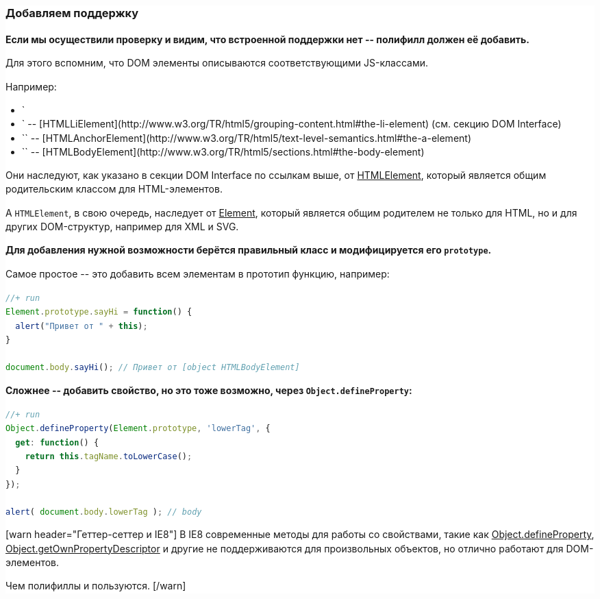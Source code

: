 ### Добавляем поддержку

**Если мы осуществили проверку и видим, что встроенной поддержки нет -- полифилл должен её добавить.**

Для этого вспомним, что DOM элементы описываются соответствующими JS-классами.

Например:
<ul>
<li>`<li>` -- [HTMLLiElement](http://www.w3.org/TR/html5/grouping-content.html#the-li-element) (см. секцию DOM Interface)</li>
<li>`<a>` -- [HTMLAnchorElement](http://www.w3.org/TR/html5/text-level-semantics.html#the-a-element)</li>
<li>`<body>` -- [HTMLBodyElement](http://www.w3.org/TR/html5/sections.html#the-body-element)</li>
</ul>

Они наследуют, как указано в секции DOM Interface по ссылкам выше, от [HTMLElement](http://www.w3.org/TR/html5/dom.html#htmlelement), который является общим родительским классом для HTML-элементов.

А `HTMLElement`, в свою очередь, наследует от [Element](http://www.w3.org/TR/dom/#interface-element), который является общим родителем не только для HTML, но и для других DOM-структур, например для XML и SVG.

**Для добавления нужной возможности берётся правильный класс и модифицируется его `prototype`.**

Самое простое -- это добавить всем элементам в прототип функцию, например:

```js
//+ run
Element.prototype.sayHi = function() {
  alert("Привет от " + this);
}

document.body.sayHi(); // Привет от [object HTMLBodyElement]
```

**Сложнее -- добавить свойство, но это тоже возможно, через `Object.defineProperty`:**

```js
//+ run
Object.defineProperty(Element.prototype, 'lowerTag', { 
  get: function() {
    return this.tagName.toLowerCase();
  }
});

alert( document.body.lowerTag ); // body
```

[warn header="Геттер-сеттер и IE8"]
В IE8 современные методы для работы со свойствами, такие как [Object.defineProperty](https://developer.mozilla.org/en-US/docs/Web/JavaScript/Reference/Global_Objects/Object/defineProperty), [Object.getOwnPropertyDescriptor](https://developer.mozilla.org/en-US/docs/Web/JavaScript/Reference/Global_Objects/Object/getOwnPropertyDescriptor) и другие не поддерживаются для произвольных объектов, но отлично работают для DOM-элементов.

Чем полифиллы и пользуются.
[/warn]
